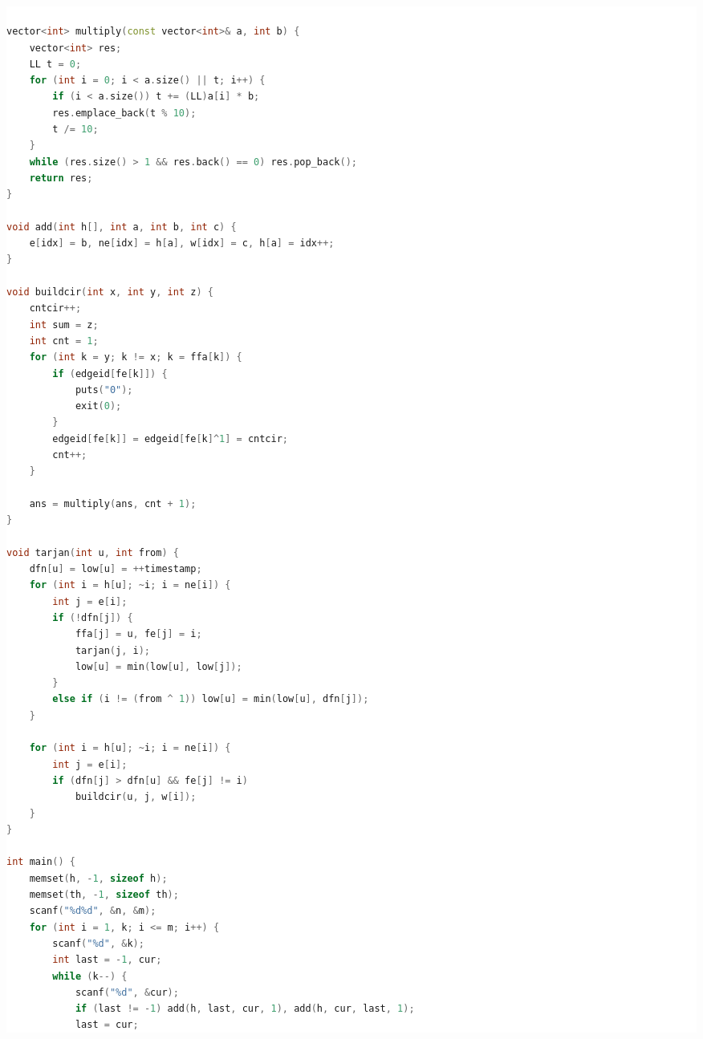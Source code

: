 ```cpp

vector<int> multiply(const vector<int>& a, int b) {
    vector<int> res;
    LL t = 0;
    for (int i = 0; i < a.size() || t; i++) {
        if (i < a.size()) t += (LL)a[i] * b;
        res.emplace_back(t % 10);
        t /= 10;
    }
    while (res.size() > 1 && res.back() == 0) res.pop_back();
    return res;
}

void add(int h[], int a, int b, int c) {
    e[idx] = b, ne[idx] = h[a], w[idx] = c, h[a] = idx++;
}

void buildcir(int x, int y, int z) {
    cntcir++;
    int sum = z;
    int cnt = 1;
    for (int k = y; k != x; k = ffa[k]) {
        if (edgeid[fe[k]]) {
            puts("0");
            exit(0);
        }
        edgeid[fe[k]] = edgeid[fe[k]^1] = cntcir;
        cnt++;
    }

    ans = multiply(ans, cnt + 1);
}

void tarjan(int u, int from) {
    dfn[u] = low[u] = ++timestamp;
    for (int i = h[u]; ~i; i = ne[i]) {
        int j = e[i];
        if (!dfn[j]) {
            ffa[j] = u, fe[j] = i;
            tarjan(j, i);
            low[u] = min(low[u], low[j]);
        }
        else if (i != (from ^ 1)) low[u] = min(low[u], dfn[j]);
    }

    for (int i = h[u]; ~i; i = ne[i]) {
        int j = e[i];
        if (dfn[j] > dfn[u] && fe[j] != i)
            buildcir(u, j, w[i]);
    }
}

int main() {
    memset(h, -1, sizeof h);
    memset(th, -1, sizeof th);
    scanf("%d%d", &n, &m);
    for (int i = 1, k; i <= m; i++) {
        scanf("%d", &k);
        int last = -1, cur;
        while (k--) {
            scanf("%d", &cur);
            if (last != -1) add(h, last, cur, 1), add(h, cur, last, 1);
            last = cur;
```